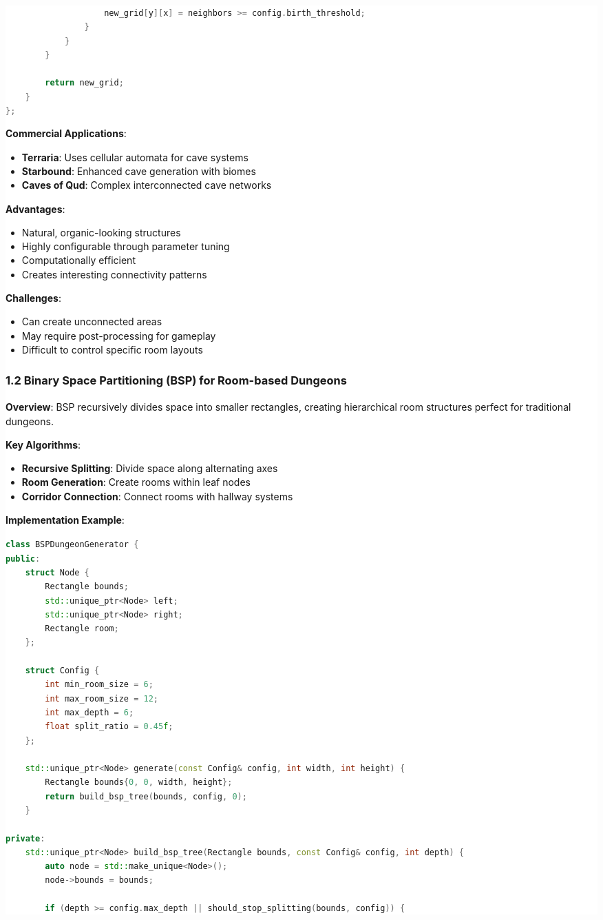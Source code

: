 ```cpp
                    new_grid[y][x] = neighbors >= config.birth_threshold;
                }
            }
        }

        return new_grid;
    }
};
```

**Commercial Applications**:
- **Terraria**: Uses cellular automata for cave systems
- **Starbound**: Enhanced cave generation with biomes
- **Caves of Qud**: Complex interconnected cave networks

**Advantages**:
- Natural, organic-looking structures
- Highly configurable through parameter tuning
- Computationally efficient
- Creates interesting connectivity patterns

**Challenges**:
- Can create unconnected areas
- May require post-processing for gameplay
- Difficult to control specific room layouts

### 1.2 Binary Space Partitioning (BSP) for Room-based Dungeons

**Overview**: BSP recursively divides space into smaller rectangles, creating hierarchical room structures perfect for traditional dungeons.

**Key Algorithms**:
- **Recursive Splitting**: Divide space along alternating axes
- **Room Generation**: Create rooms within leaf nodes
- **Corridor Connection**: Connect rooms with hallway systems

**Implementation Example**:
```cpp
class BSPDungeonGenerator {
public:
    struct Node {
        Rectangle bounds;
        std::unique_ptr<Node> left;
        std::unique_ptr<Node> right;
        Rectangle room;
    };

    struct Config {
        int min_room_size = 6;
        int max_room_size = 12;
        int max_depth = 6;
        float split_ratio = 0.45f;
    };

    std::unique_ptr<Node> generate(const Config& config, int width, int height) {
        Rectangle bounds{0, 0, width, height};
        return build_bsp_tree(bounds, config, 0);
    }

private:
    std::unique_ptr<Node> build_bsp_tree(Rectangle bounds, const Config& config, int depth) {
        auto node = std::make_unique<Node>();
        node->bounds = bounds;

        if (depth >= config.max_depth || should_stop_splitting(bounds, config)) {
```